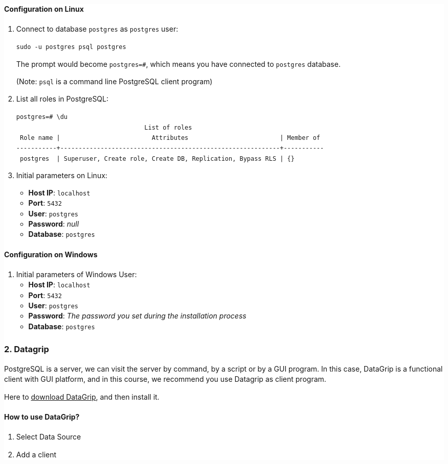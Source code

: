 #### Configuration on Linux

1. Connect to database `postgres` as `postgres` user:

   ```shell
   sudo -u postgres psql postgres
   ```

   The prompt would become `postgres=#`, which means you have connected to `postgres` database.

   (Note: `psql` is a command line PostgreSQL client program)

2. List all roles in PostgreSQL:

   ```
   postgres=# \du
                                      List of roles
    Role name |                         Attributes                         | Member of 
   -----------+------------------------------------------------------------+-----------
    postgres  | Superuser, Create role, Create DB, Replication, Bypass RLS | {}
   ```

3. Initial parameters on Linux:

   - **Host IP**: `localhost`
   - **Port**: `5432`
   - **User**: `postgres`
   - **Password**: *null*
   - **Database**: `postgres`

#### Configuration on Windows

1. Initial parameters of Windows User:
   - **Host IP**: `localhost`
   - **Port**: `5432`
   - **User**: `postgres`
   - **Password**: *The password you set during the installation process*
   - **Database**: `postgres`

### 2. Datagrip

PostgreSQL is a server, we can visit the server by command, by a script or by a GUI program. In this case, DataGrip is a functional client with GUI platform, and in this course, we recommend you use Datagrip as client program.

Here to [download DataGrip](https://www.jetbrains.com/datagrip/download/), and then install it.

#### How to use DataGrip?

1. Select Data Source

2. Add a client
